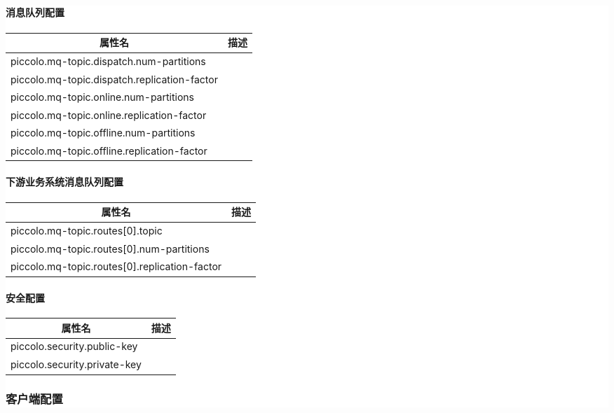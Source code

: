 

#### 消息队列配置

| 属性名                                       | 描述 |
| -------------------------------------------- | ---- |
| piccolo.mq-topic.dispatch.num-partitions     |      |
| piccolo.mq-topic.dispatch.replication-factor |      |
| piccolo.mq-topic.online.num-partitions       |      |
| piccolo.mq-topic.online.replication-factor   |      |
| piccolo.mq-topic.offline.num-partitions      |      |
| piccolo.mq-topic.offline.replication-factor  |      |



#### 下游业务系统消息队列配置

| 属性名                                        | 描述 |
| --------------------------------------------- | ---- |
| piccolo.mq-topic.routes[0].topic              |      |
| piccolo.mq-topic.routes[0].num-partitions     |      |
| piccolo.mq-topic.routes[0].replication-factor |      |



#### 安全配置

| 属性名                       | 描述 |
| ---------------------------- | ---- |
| piccolo.security.public-key  |      |
| piccolo.security.private-key |      |



### 客户端配置

